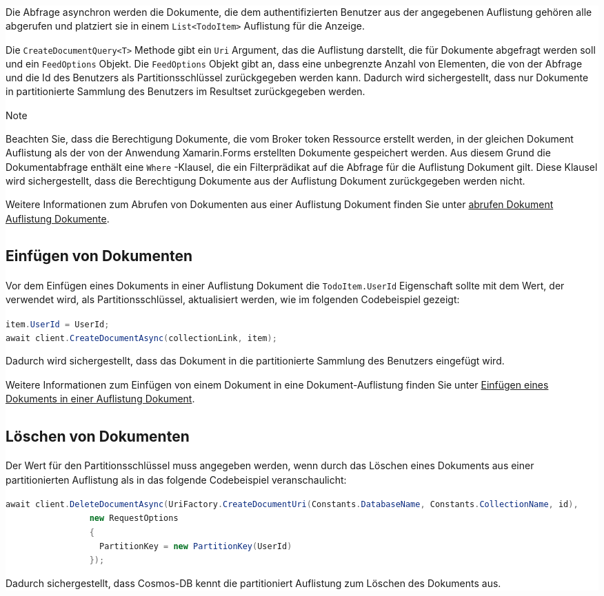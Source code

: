 Die Abfrage asynchron werden die Dokumente, die dem authentifizierten Benutzer aus der angegebenen Auflistung gehören alle abgerufen und platziert sie in einem `List<TodoItem>` Auflistung für die Anzeige.

Die `CreateDocumentQuery<T>` Methode gibt ein `Uri` Argument, das die Auflistung darstellt, die für Dokumente abgefragt werden soll und ein `FeedOptions` Objekt. Die `FeedOptions` Objekt gibt an, dass eine unbegrenzte Anzahl von Elementen, die von der Abfrage und die Id des Benutzers als Partitionsschlüssel zurückgegeben werden kann. Dadurch wird sichergestellt, dass nur Dokumente in partitionierte Sammlung des Benutzers im Resultset zurückgegeben werden.

> [!NOTE]
> Beachten Sie, dass die Berechtigung Dokumente, die vom Broker token Ressource erstellt werden, in der gleichen Dokument Auflistung als der von der Anwendung Xamarin.Forms erstellten Dokumente gespeichert werden. Aus diesem Grund die Dokumentabfrage enthält eine `Where` -Klausel, die ein Filterprädikat auf die Abfrage für die Auflistung Dokument gilt. Diese Klausel wird sichergestellt, dass die Berechtigung Dokumente aus der Auflistung Dokument zurückgegeben werden nicht.

Weitere Informationen zum Abrufen von Dokumenten aus einer Auflistung Dokument finden Sie unter [abrufen Dokument Auflistung Dokumente](~/xamarin-forms/data-cloud/cosmosdb/consuming.md#document_query).

## <a name="inserting-documents"></a>Einfügen von Dokumenten

Vor dem Einfügen eines Dokuments in einer Auflistung Dokument die `TodoItem.UserId` Eigenschaft sollte mit dem Wert, der verwendet wird, als Partitionsschlüssel, aktualisiert werden, wie im folgenden Codebeispiel gezeigt:

```csharp
item.UserId = UserId;
await client.CreateDocumentAsync(collectionLink, item);
```

Dadurch wird sichergestellt, dass das Dokument in die partitionierte Sammlung des Benutzers eingefügt wird.

Weitere Informationen zum Einfügen von einem Dokument in eine Dokument-Auflistung finden Sie unter [Einfügen eines Dokuments in einer Auflistung Dokument](~/xamarin-forms/data-cloud/cosmosdb/consuming.md#inserting_document).

## <a name="deleting-documents"></a>Löschen von Dokumenten

Der Wert für den Partitionsschlüssel muss angegeben werden, wenn durch das Löschen eines Dokuments aus einer partitionierten Auflistung als in das folgende Codebeispiel veranschaulicht:

```csharp
await client.DeleteDocumentAsync(UriFactory.CreateDocumentUri(Constants.DatabaseName, Constants.CollectionName, id),
                 new RequestOptions
                 {
                   PartitionKey = new PartitionKey(UserId)
                 });
```

Dadurch sichergestellt, dass Cosmos-DB kennt die partitioniert Auflistung zum Löschen des Dokuments aus.
